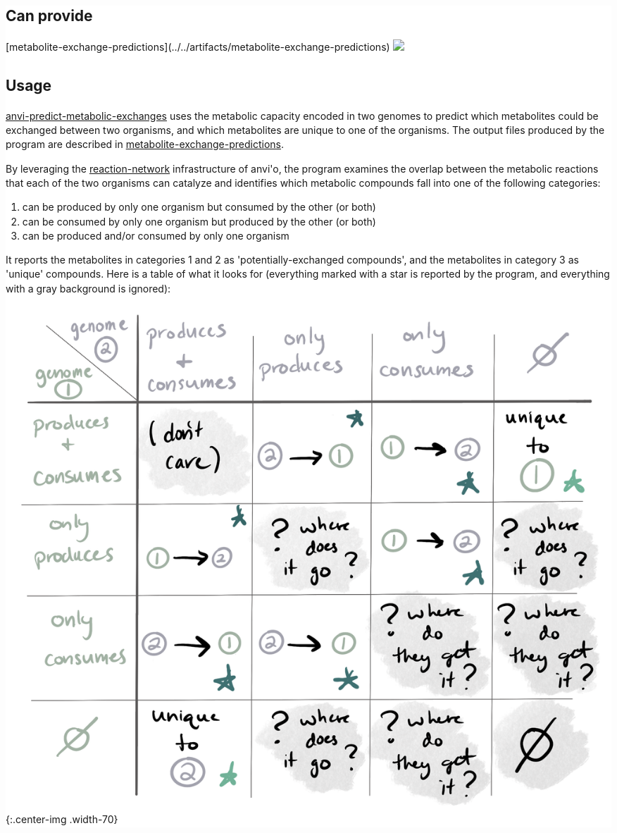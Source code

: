 
## Can provide


<p style="text-align: left" markdown="1"><span class="artifact-p">[metabolite-exchange-predictions](../../artifacts/metabolite-exchange-predictions) <img src="../../images/icons/TXT.png" class="artifact-icon-mini" /></span></p>


## Usage


<span class="artifact-p">[anvi-predict-metabolic-exchanges](/help/main/programs/anvi-predict-metabolic-exchanges)</span> uses the metabolic capacity encoded in two genomes to predict which metabolites could be exchanged between two organisms, and which metabolites are unique to one of the organisms. The output files produced by the program are described in <span class="artifact-n">[metabolite-exchange-predictions](/help/main/artifacts/metabolite-exchange-predictions)</span>.

By leveraging the <span class="artifact-n">[reaction-network](/help/main/artifacts/reaction-network)</span> infrastructure of anvi'o, the program examines the overlap between the metabolic reactions that each of the two organisms can catalyze and identifies which metabolic compounds fall into one of the following categories:

1. can be produced by only one organism but consumed by the other (or both)
2. can be consumed by only one organism but produced by the other (or both)
3. can be produced and/or consumed by only one organism

It reports the metabolites in categories 1 and 2 as 'potentially-exchanged compounds', and the metabolites in category 3 as 'unique' compounds. Here is a table of what it looks for (everything marked with a star is reported by the program, and everything with a gray background is ignored):

![Table of possible combinations for metabolite production and consumption, some of which can indicate a potential exchange](../../images/anvi-predict-metabolic-exchanges-01.png){:.center-img .width-70}